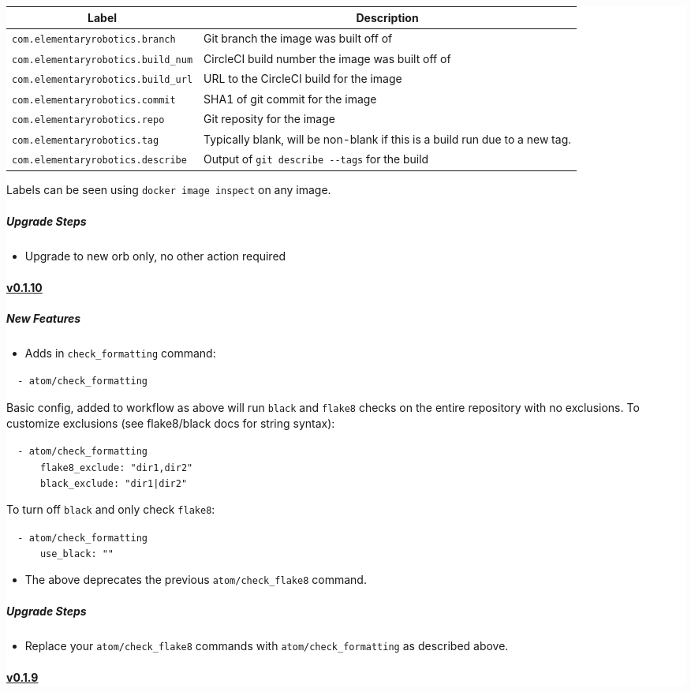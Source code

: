 | Label | Description |
|-------|-------------|
| `com.elementaryrobotics.branch` | Git branch the image was built off of|
| `com.elementaryrobotics.build_num` | CircleCI build number the image was built off of |
| `com.elementaryrobotics.build_url` | URL to the CircleCI build for the image|
| `com.elementaryrobotics.commit` | SHA1 of git commit for the image |
| `com.elementaryrobotics.repo` | Git reposity for the image |
| `com.elementaryrobotics.tag` | Typically blank, will be non-blank if this is a build run due to a new tag. |
| `com.elementaryrobotics.describe` | Output of `git describe --tags`  for the build |

Labels can be seen using `docker image inspect` on any image.

##### Upgrade Steps

- Upgrade to new orb only, no other action required

#### [v0.1.10](https://circleci.com/orbs/registry/orb/elementaryrobotics/atom?version=0.1.10)

##### New Features

- Adds in `check_formatting` command:

```
  - atom/check_formatting
```

Basic config, added to workflow as above will run `black` and `flake8` checks on the entire repository with no exclusions. To customize exclusions (see flake8/black docs for string syntax):

```
  - atom/check_formatting
      flake8_exclude: "dir1,dir2"
      black_exclude: "dir1|dir2"

```

To turn off `black` and only check `flake8`:
```
  - atom/check_formatting
      use_black: ""
```

- The above deprecates the previous `atom/check_flake8` command.

##### Upgrade Steps

- Replace your `atom/check_flake8` commands with `atom/check_formatting` as described above.


#### [v0.1.9](https://circleci.com/orbs/registry/orb/elementaryrobotics/atom?version=0.1.9)
